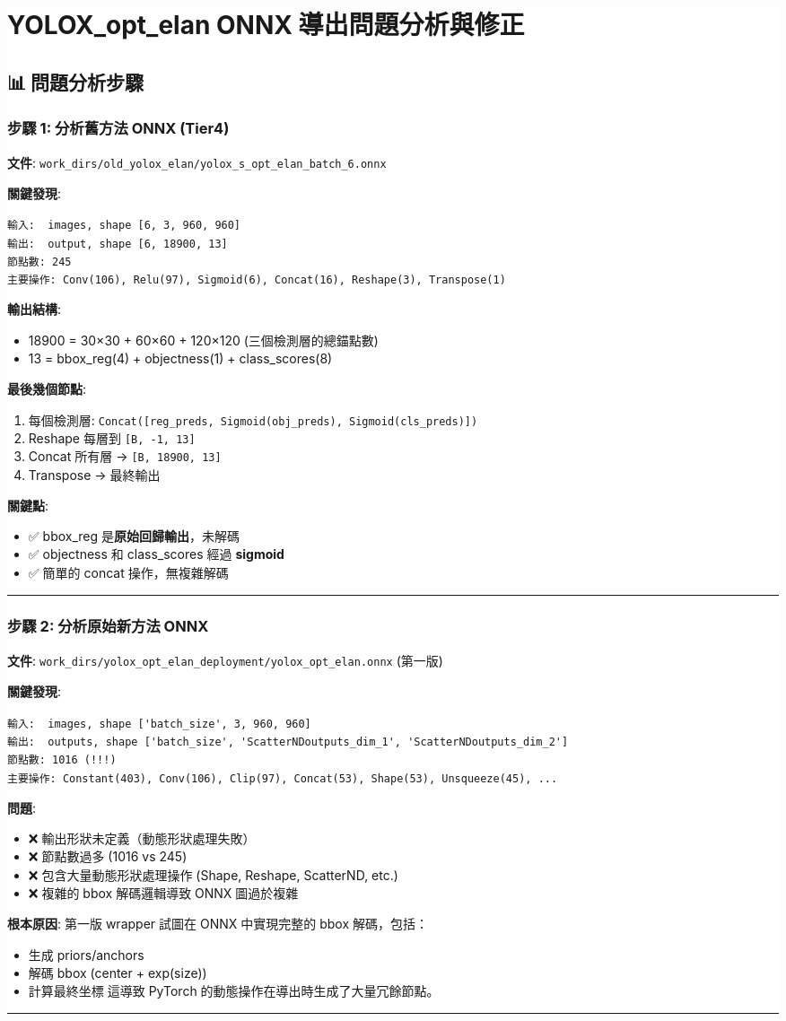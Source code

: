 # YOLOX_opt_elan ONNX 導出問題分析與修正

## 📊 問題分析步驟

### 步驟 1: 分析舊方法 ONNX (Tier4)

**文件**: `work_dirs/old_yolox_elan/yolox_s_opt_elan_batch_6.onnx`

**關鍵發現**:
```
輸入:  images, shape [6, 3, 960, 960]
輸出:  output, shape [6, 18900, 13]
節點數: 245
主要操作: Conv(106), Relu(97), Sigmoid(6), Concat(16), Reshape(3), Transpose(1)
```

**輸出結構**:
- 18900 = 30×30 + 60×60 + 120×120 (三個檢測層的總錨點數)
- 13 = bbox_reg(4) + objectness(1) + class_scores(8)

**最後幾個節點**:
1. 每個檢測層: `Concat([reg_preds, Sigmoid(obj_preds), Sigmoid(cls_preds)])`
2. Reshape 每層到 `[B, -1, 13]`
3. Concat 所有層 → `[B, 18900, 13]`
4. Transpose → 最終輸出

**關鍵點**:
- ✅ bbox_reg 是**原始回歸輸出**，未解碼
- ✅ objectness 和 class_scores 經過 **sigmoid**
- ✅ 簡單的 concat 操作，無複雜解碼

---

### 步驟 2: 分析原始新方法 ONNX

**文件**: `work_dirs/yolox_opt_elan_deployment/yolox_opt_elan.onnx` (第一版)

**關鍵發現**:
```
輸入:  images, shape ['batch_size', 3, 960, 960]
輸出:  outputs, shape ['batch_size', 'ScatterNDoutputs_dim_1', 'ScatterNDoutputs_dim_2']
節點數: 1016 (!!!)
主要操作: Constant(403), Conv(106), Clip(97), Concat(53), Shape(53), Unsqueeze(45), ...
```

**問題**:
- ❌ 輸出形狀未定義（動態形狀處理失敗）
- ❌ 節點數過多 (1016 vs 245)
- ❌ 包含大量動態形狀處理操作 (Shape, Reshape, ScatterND, etc.)
- ❌ 複雜的 bbox 解碼邏輯導致 ONNX 圖過於複雜

**根本原因**:
第一版 wrapper 試圖在 ONNX 中實現完整的 bbox 解碼，包括：
- 生成 priors/anchors
- 解碼 bbox (center + exp(size))
- 計算最終坐標
這導致 PyTorch 的動態操作在導出時生成了大量冗餘節點。

---